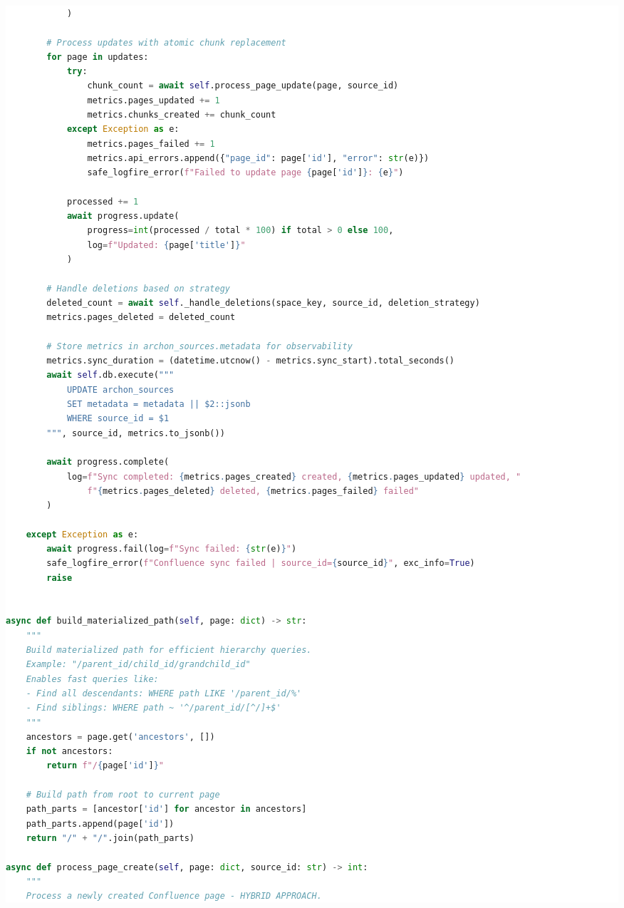 ```python
            )

        # Process updates with atomic chunk replacement
        for page in updates:
            try:
                chunk_count = await self.process_page_update(page, source_id)
                metrics.pages_updated += 1
                metrics.chunks_created += chunk_count
            except Exception as e:
                metrics.pages_failed += 1
                metrics.api_errors.append({"page_id": page['id'], "error": str(e)})
                safe_logfire_error(f"Failed to update page {page['id']}: {e}")

            processed += 1
            await progress.update(
                progress=int(processed / total * 100) if total > 0 else 100,
                log=f"Updated: {page['title']}"
            )

        # Handle deletions based on strategy
        deleted_count = await self._handle_deletions(space_key, source_id, deletion_strategy)
        metrics.pages_deleted = deleted_count

        # Store metrics in archon_sources.metadata for observability
        metrics.sync_duration = (datetime.utcnow() - metrics.sync_start).total_seconds()
        await self.db.execute("""
            UPDATE archon_sources
            SET metadata = metadata || $2::jsonb
            WHERE source_id = $1
        """, source_id, metrics.to_jsonb())

        await progress.complete(
            log=f"Sync completed: {metrics.pages_created} created, {metrics.pages_updated} updated, "
                f"{metrics.pages_deleted} deleted, {metrics.pages_failed} failed"
        )

    except Exception as e:
        await progress.fail(log=f"Sync failed: {str(e)}")
        safe_logfire_error(f"Confluence sync failed | source_id={source_id}", exc_info=True)
        raise


async def build_materialized_path(self, page: dict) -> str:
    """
    Build materialized path for efficient hierarchy queries.
    Example: "/parent_id/child_id/grandchild_id"
    Enables fast queries like:
    - Find all descendants: WHERE path LIKE '/parent_id/%'
    - Find siblings: WHERE path ~ '^/parent_id/[^/]+$'
    """
    ancestors = page.get('ancestors', [])
    if not ancestors:
        return f"/{page['id']}"

    # Build path from root to current page
    path_parts = [ancestor['id'] for ancestor in ancestors]
    path_parts.append(page['id'])
    return "/" + "/".join(path_parts)

async def process_page_create(self, page: dict, source_id: str) -> int:
    """
    Process a newly created Confluence page - HYBRID APPROACH.
```